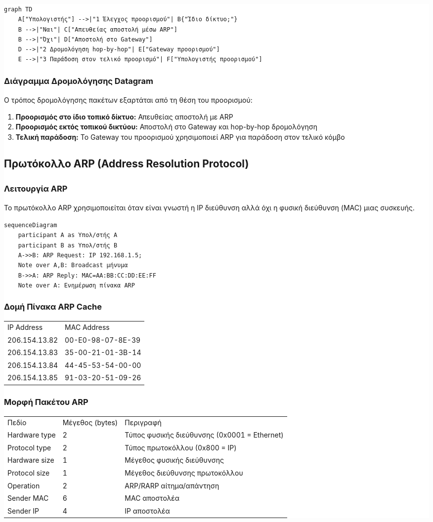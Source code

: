 ```Mermaid
graph TD
    A["Υπολογιστής"] -->|"1 Έλεγχος προορισμού"| B{"Ίδιο δίκτυο;"}
    B -->|"Ναι"| C["Απευθείας αποστολή μέσω ARP"]
    B -->|"Όχι"| D["Αποστολή στο Gateway"]
    D -->|"2 Δρομολόγηση hop-by-hop"| E["Gateway προορισμού"]
    E -->|"3 Παράδοση στον τελικό προορισμό"| F["Υπολογιστής προορισμού"]
```

### Διάγραμμα Δρομολόγησης Datagram

Ο τρόπος δρομολόγησης πακέτων εξαρτάται από τη θέση του προορισμού:

1. **Προορισμός στο ίδιο τοπικό δίκτυο:** Απευθείας αποστολή με ARP
2. **Προορισμός εκτός τοπικού δικτύου:** Αποστολή στο Gateway και hop-by-hop δρομολόγηση
3. **Τελική παράδοση:** Το Gateway του προορισμού χρησιμοποιεί ARP για παράδοση στον τελικό κόμβο

## Πρωτόκολλο ARP (Address Resolution Protocol)

### Λειτουργία ARP

Το πρωτόκολλο ARP χρησιμοποιείται όταν είναι γνωστή η IP διεύθυνση αλλά όχι η φυσική διεύθυνση (MAC) μιας συσκευής.

```Mermaid
sequenceDiagram
    participant A as Υπολ/στής A
    participant B as Υπολ/στής B
    A->>B: ARP Request: IP 192.168.1.5;
    Note over A,B: Broadcast μήνυμα
    B->>A: ARP Reply: MAC=AA:BB:CC:DD:EE:FF
    Note over A: Ενημέρωση πίνακα ARP
```

### Δομή Πίνακα ARP Cache

|   |   |
|---|---|
|IP Address|MAC Address|
|206.154.13.82|00-E0-98-07-8E-39|
|206.154.13.83|35-00-21-01-3B-14|
|206.154.13.84|44-45-53-54-00-00|
|206.154.13.85|91-03-20-51-09-26|

### Μορφή Πακέτου ARP

|   |   |   |
|---|---|---|
|Πεδίο|Μέγεθος (bytes)|Περιγραφή|
|Hardware type|2|Τύπος φυσικής διεύθυνσης (0x0001 = Ethernet)|
|Protocol type|2|Τύπος πρωτοκόλλου (0x800 = IP)|
|Hardware size|1|Μέγεθος φυσικής διεύθυνσης|
|Protocol size|1|Μέγεθος διεύθυνσης πρωτοκόλλου|
|Operation|2|ARP/RARP αίτημα/απάντηση|
|Sender MAC|6|MAC αποστολέα|
|Sender IP|4|IP αποστολέα|
